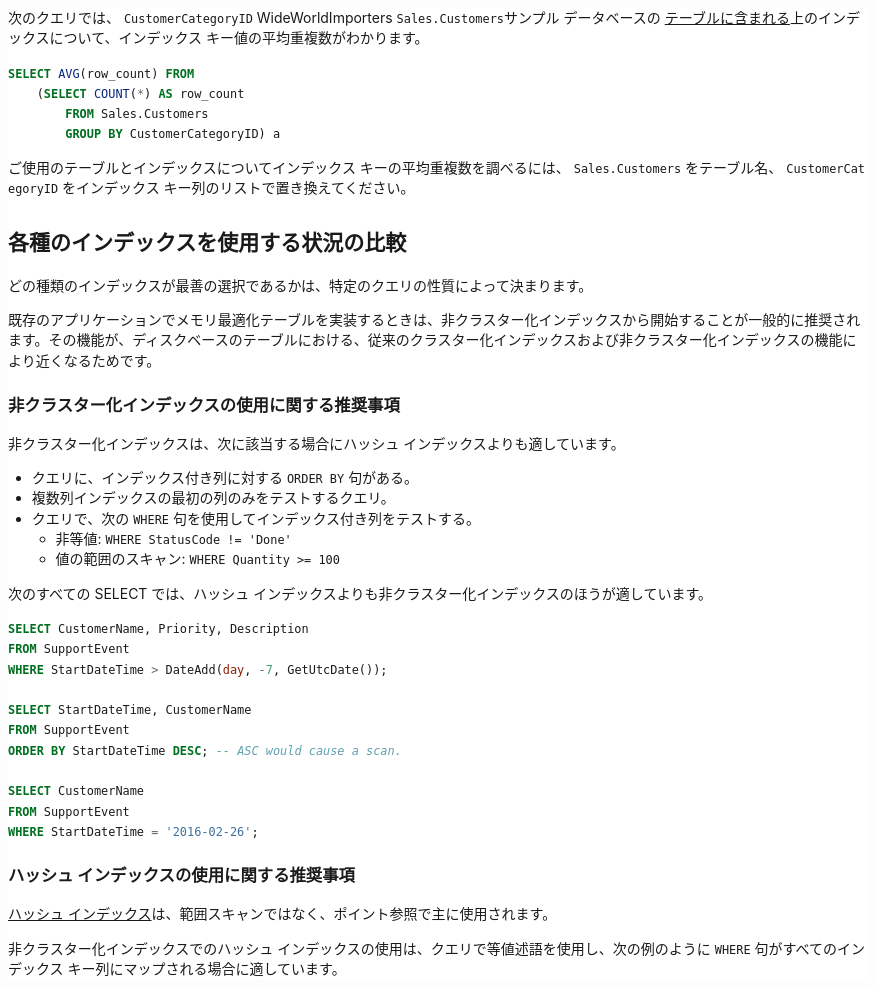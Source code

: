 次のクエリでは、 `CustomerCategoryID` WideWorldImporters `Sales.Customers`サンプル データベースの [テーブルに含まれる](../../samples/wide-world-importers-what-is.md)上のインデックスについて、インデックス キー値の平均重複数がわかります。

```sql
SELECT AVG(row_count) FROM
    (SELECT COUNT(*) AS row_count 
        FROM Sales.Customers
        GROUP BY CustomerCategoryID) a
```

ご使用のテーブルとインデックスについてインデックス キーの平均重複数を調べるには、 `Sales.Customers` をテーブル名、 `CustomerCategoryID` をインデックス キー列のリストで置き換えてください。

## <a name="comparing-when-to-use-each-index-type"></a>各種のインデックスを使用する状況の比較  
  
どの種類のインデックスが最善の選択であるかは、特定のクエリの性質によって決まります。  

既存のアプリケーションでメモリ最適化テーブルを実装するときは、非クラスター化インデックスから開始することが一般的に推奨されます。その機能が、ディスクベースのテーブルにおける、従来のクラスター化インデックスおよび非クラスター化インデックスの機能により近くなるためです。 
  
### <a name="recommendations-for-nonclustered-index-use"></a>非クラスター化インデックスの使用に関する推奨事項  
  
非クラスター化インデックスは、次に該当する場合にハッシュ インデックスよりも適しています。  
  
- クエリに、インデックス付き列に対する `ORDER BY` 句がある。  
- 複数列インデックスの最初の列のみをテストするクエリ。  
- クエリで、次の `WHERE` 句を使用してインデックス付き列をテストする。  
  - 非等値: `WHERE StatusCode != 'Done'`  
  - 値の範囲のスキャン: `WHERE Quantity >= 100`  
  
次のすべての SELECT では、ハッシュ インデックスよりも非クラスター化インデックスのほうが適しています。  

```sql
SELECT CustomerName, Priority, Description 
FROM SupportEvent  
WHERE StartDateTime > DateAdd(day, -7, GetUtcDate());  

SELECT StartDateTime, CustomerName  
FROM SupportEvent  
ORDER BY StartDateTime DESC; -- ASC would cause a scan.

SELECT CustomerName  
FROM SupportEvent  
WHERE StartDateTime = '2016-02-26';  
```
  
### <a name="recommendations-for-hash-index-use"></a>ハッシュ インデックスの使用に関する推奨事項   
  
[ハッシュ インデックス](../../relational-databases/sql-server-index-design-guide.md#hash_index)は、範囲スキャンではなく、ポイント参照で主に使用されます。

非クラスター化インデックスでのハッシュ インデックスの使用は、クエリで等値述語を使用し、次の例のように `WHERE` 句がすべてのインデックス キー列にマップされる場合に適しています。  
  